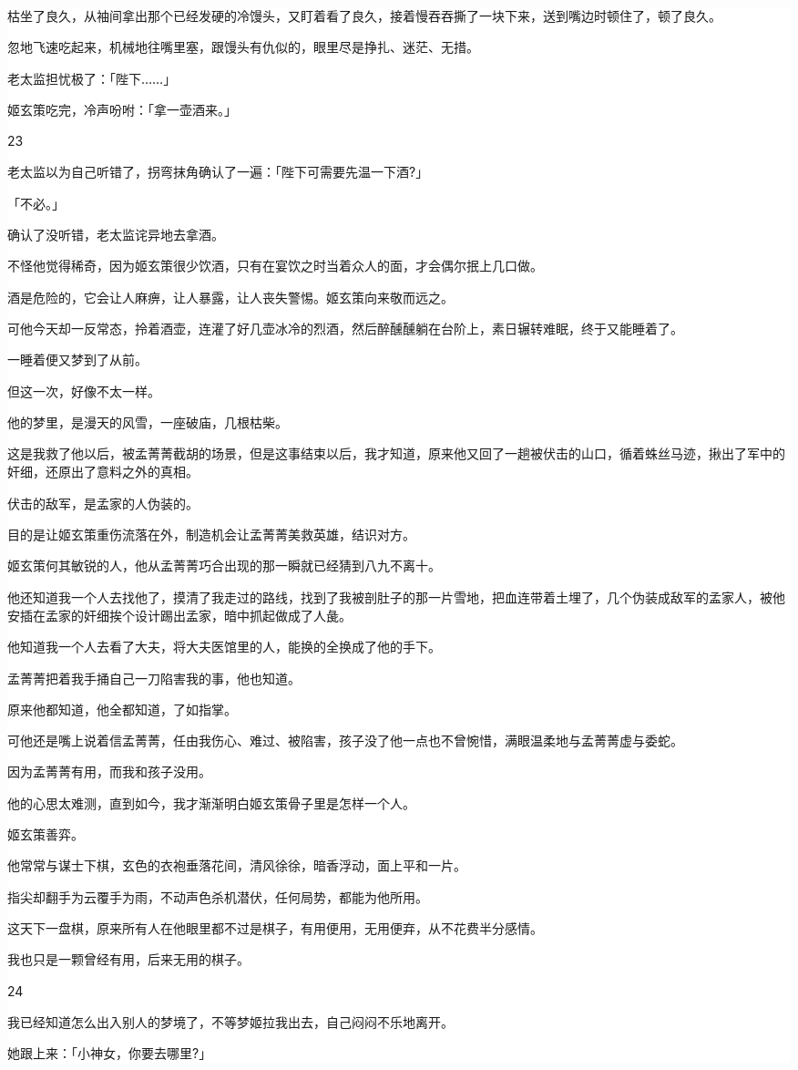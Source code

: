 枯坐了良久，从袖间拿出那个已经发硬的冷馒头，又盯着看了良久，接着慢吞吞撕了一块下来，送到嘴边时顿住了，顿了良久。

忽地飞速吃起来，机械地往嘴里塞，跟馒头有仇似的，眼里尽是挣扎、迷茫、无措。

老太监担忧极了：「陛下……」

姬玄策吃完，冷声吩咐：「拿一壶酒来。」

23

老太监以为自己听错了，拐弯抹角确认了一遍：「陛下可需要先温一下酒?」

「不必。」

确认了没听错，老太监诧异地去拿酒。

不怪他觉得稀奇，因为姬玄策很少饮酒，只有在宴饮之时当着众人的面，才会偶尔抿上几口做。

酒是危险的，它会让人麻痹，让人暴露，让人丧失警惕。姬玄策向来敬而远之。

可他今天却一反常态，拎着酒壶，连灌了好几壶冰冷的烈酒，然后醉醺醺躺在台阶上，素日辗转难眠，终于又能睡着了。

一睡着便又梦到了从前。

但这一次，好像不太一样。

他的梦里，是漫天的风雪，一座破庙，几根枯柴。

这是我救了他以后，被孟菁菁截胡的场景，但是这事结束以后，我才知道，原来他又回了一趟被伏击的山口，循着蛛丝马迹，揪出了军中的奸细，还原出了意料之外的真相。

伏击的敌军，是孟家的人伪装的。

目的是让姬玄策重伤流落在外，制造机会让孟菁菁美救英雄，结识对方。

姬玄策何其敏锐的人，他从孟菁菁巧合出现的那一瞬就已经猜到八九不离十。

他还知道我一个人去找他了，摸清了我走过的路线，找到了我被剖肚子的那一片雪地，把血连带着土埋了，几个伪装成敌军的孟家人，被他安插在孟家的奸细挨个设计踢出孟家，暗中抓起做成了人彘。

他知道我一个人去看了大夫，将大夫医馆里的人，能换的全换成了他的手下。

孟菁菁把着我手捅自己一刀陷害我的事，他也知道。

原来他都知道，他全都知道，了如指掌。

可他还是嘴上说着信孟菁菁，任由我伤心、难过、被陷害，孩子没了他一点也不曾惋惜，满眼温柔地与孟菁菁虚与委蛇。

因为孟菁菁有用，而我和孩子没用。

他的心思太难测，直到如今，我才渐渐明白姬玄策骨子里是怎样一个人。

姬玄策善弈。

他常常与谋士下棋，玄色的衣袍垂落花间，清风徐徐，暗香浮动，面上平和一片。

指尖却翻手为云覆手为雨，不动声色杀机潜伏，任何局势，都能为他所用。

这天下一盘棋，原来所有人在他眼里都不过是棋子，有用便用，无用便弃，从不花费半分感情。

我也只是一颗曾经有用，后来无用的棋子。

24

我已经知道怎么出入别人的梦境了，不等梦姬拉我出去，自己闷闷不乐地离开。

她跟上来：「小神女，你要去哪里?」
